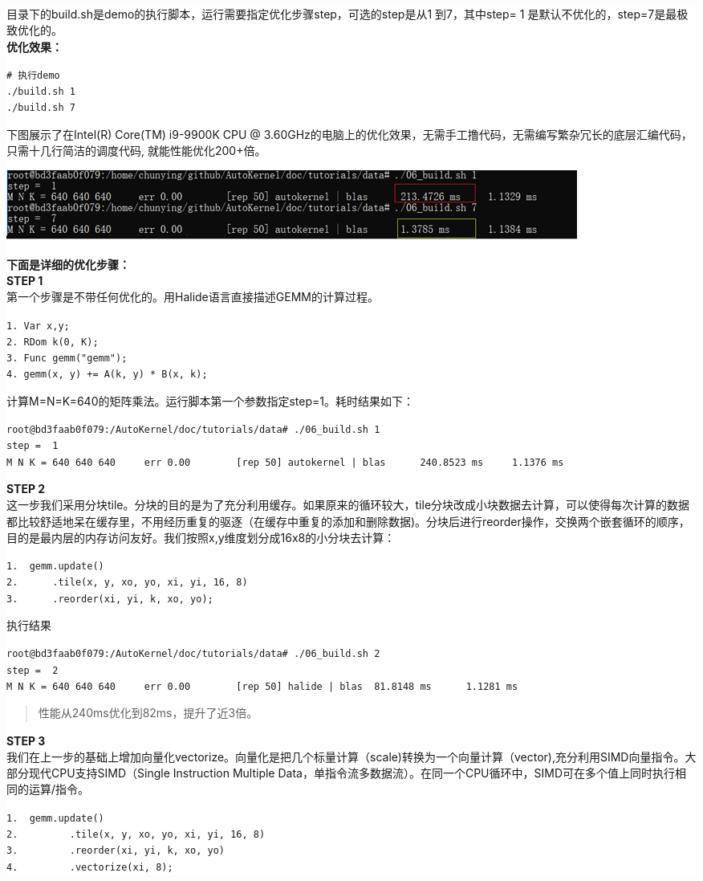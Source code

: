 目录下的build.sh是demo的执行脚本，运行需要指定优化步骤step，可选的step是从1 到7，其中step= 1 是默认不优化的，step=7是最极致优化的。        
**优化效果：**       
```   
# 执行demo  
./build.sh 1  
./build.sh 7   
```   
  
下图展示了在Intel(R) Core(TM) i9-9900K CPU @ 3.60GHz的电脑上的优化效果，无需手工撸代码，无需编写繁杂冗长的底层汇编代码，只需十几行简洁的调度代码, 就能性能优化200+倍。 
   
![](../Images/GEMM/Figure1.png)  
   
**下面是详细的优化步骤：**         
**STEP 1**            
第一个步骤是不带任何优化的。用Halide语言直接描述GEMM的计算过程。  
```   
1. Var x,y;
2. RDom k(0, K);
3. Func gemm("gemm");
4. gemm(x, y) += A(k, y) * B(x, k);
```  
计算M=N=K=640的矩阵乘法。运行脚本第一个参数指定step=1。耗时结果如下：  
```
root@bd3faab0f079:/AutoKernel/doc/tutorials/data# ./06_build.sh 1
step =  1
M N K = 640 640 640     err 0.00        [rep 50] autokernel | blas      240.8523 ms     1.1376 ms   
```   

**STEP 2**        
这一步我们采用分块tile。分块的目的是为了充分利用缓存。如果原来的循环较大，tile分块改成小块数据去计算，可以使得每次计算的数据都比较舒适地呆在缓存里，不用经历重复的驱逐（在缓存中重复的添加和删除数据)。分块后进行reorder操作，交换两个嵌套循环的顺序，目的是最内层的内存访问友好。我们按照x,y维度划分成16x8的小分块去计算：  
```   
1.	gemm.update()  
2.	    .tile(x, y, xo, yo, xi, yi, 16, 8)  
3.	    .reorder(xi, yi, k, xo, yo);  
```
   
执行结果     
```
root@bd3faab0f079:/AutoKernel/doc/tutorials/data# ./06_build.sh 2
step =  2
M N K = 640 640 640     err 0.00        [rep 50] halide | blas  81.8148 ms      1.1281 ms
```
> 性能从240ms优化到82ms，提升了近3倍。  
   
**STEP 3**        
我们在上一步的基础上增加向量化vectorize。向量化是把几个标量计算（scale)转换为一个向量计算（vector),充分利用SIMD向量指令。大部分现代CPU支持SIMD（Single Instruction Multiple Data，单指令流多数据流）。在同一个CPU循环中，SIMD可在多个值上同时执行相同的运算/指令。   
```   
1.	gemm.update()  
2.	       .tile(x, y, xo, yo, xi, yi, 16, 8)  
3.	       .reorder(xi, yi, k, xo, yo)  
4.	       .vectorize(xi, 8);  
```   
